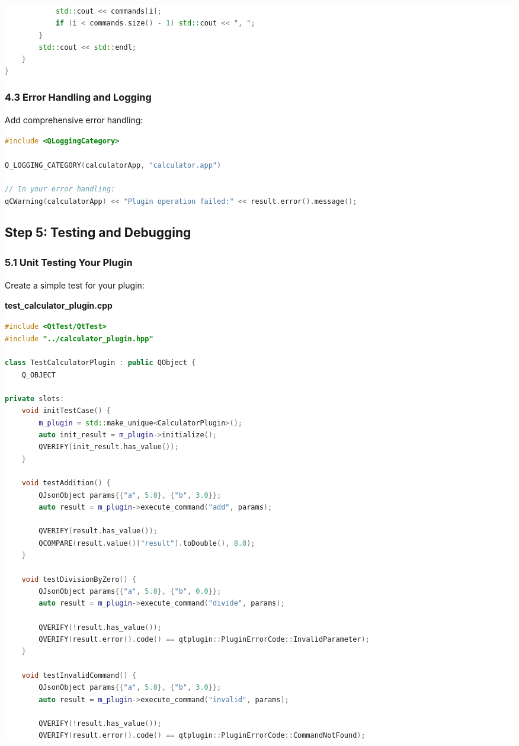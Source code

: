```cpp
            std::cout << commands[i];
            if (i < commands.size() - 1) std::cout << ", ";
        }
        std::cout << std::endl;
    }
}
```

### 4.3 Error Handling and Logging

Add comprehensive error handling:

```cpp
#include <QLoggingCategory>

Q_LOGGING_CATEGORY(calculatorApp, "calculator.app")

// In your error handling:
qCWarning(calculatorApp) << "Plugin operation failed:" << result.error().message();
```

## Step 5: Testing and Debugging

### 5.1 Unit Testing Your Plugin

Create a simple test for your plugin:

**test_calculator_plugin.cpp**

```cpp
#include <QtTest/QtTest>
#include "../calculator_plugin.hpp"

class TestCalculatorPlugin : public QObject {
    Q_OBJECT

private slots:
    void initTestCase() {
        m_plugin = std::make_unique<CalculatorPlugin>();
        auto init_result = m_plugin->initialize();
        QVERIFY(init_result.has_value());
    }

    void testAddition() {
        QJsonObject params{{"a", 5.0}, {"b", 3.0}};
        auto result = m_plugin->execute_command("add", params);

        QVERIFY(result.has_value());
        QCOMPARE(result.value()["result"].toDouble(), 8.0);
    }

    void testDivisionByZero() {
        QJsonObject params{{"a", 5.0}, {"b", 0.0}};
        auto result = m_plugin->execute_command("divide", params);

        QVERIFY(!result.has_value());
        QVERIFY(result.error().code() == qtplugin::PluginErrorCode::InvalidParameter);
    }

    void testInvalidCommand() {
        QJsonObject params{{"a", 5.0}, {"b", 3.0}};
        auto result = m_plugin->execute_command("invalid", params);

        QVERIFY(!result.has_value());
        QVERIFY(result.error().code() == qtplugin::PluginErrorCode::CommandNotFound);
```